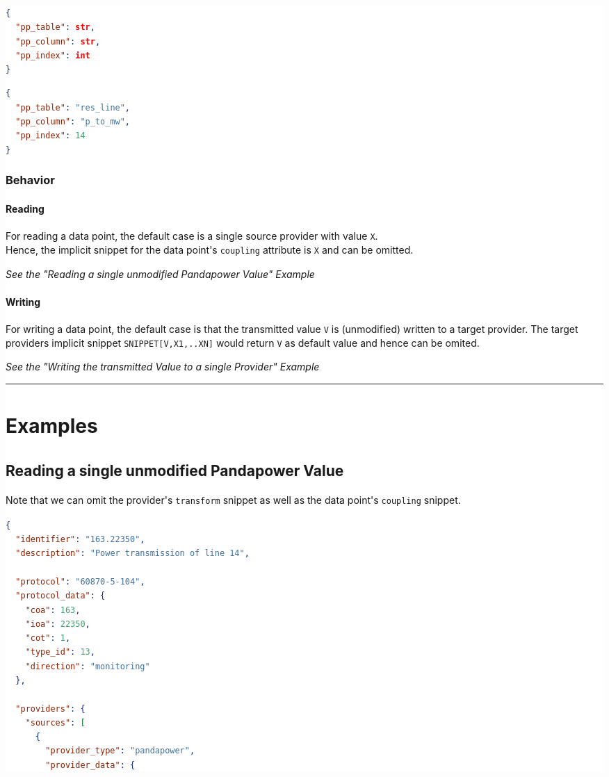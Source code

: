 ```json
{
  "pp_table": str,
  "pp_column": str,
  "pp_index": int
}
```
</td>
<td>

```json
{
  "pp_table": "res_line",
  "pp_column": "p_to_mw",
  "pp_index": 14
}
```
</td>
</tr>
</table>

### Behavior
#### Reading
For reading a data point, the default case is a single source provider 
with value `X`.  
Hence, the implicit snippet for the data point's `coupling` attribute 
is `X` and can be omitted.

*See the "Reading a single unmodified Pandapower Value" Example*

#### Writing
For writing a data point, the default case is that the transmitted value `V`
is (unmodified) written to a target provider.
The target providers implicit snippet `SNIPPET[V,X1,..XN]` would return `V` as
default value and hence can be omited.

*See the "Writing the transmitted Value to a single Provider" Example*

---

# Examples
## Reading a single unmodified Pandapower Value
Note that we can omit the provider's `transform` snippet as well as the 
data point's `coupling` snippet.

```json
{
  "identifier": "163.22350",
  "description": "Power transmission of line 14",
  
  "protocol": "60870-5-104",
  "protocol_data": {
    "coa": 163,
    "ioa": 22350,
    "cot": 1,
    "type_id": 13,
    "direction": "monitoring"
  },
  
  "providers": {
    "sources": [
      {
        "provider_type": "pandapower",
        "provider_data": {
```